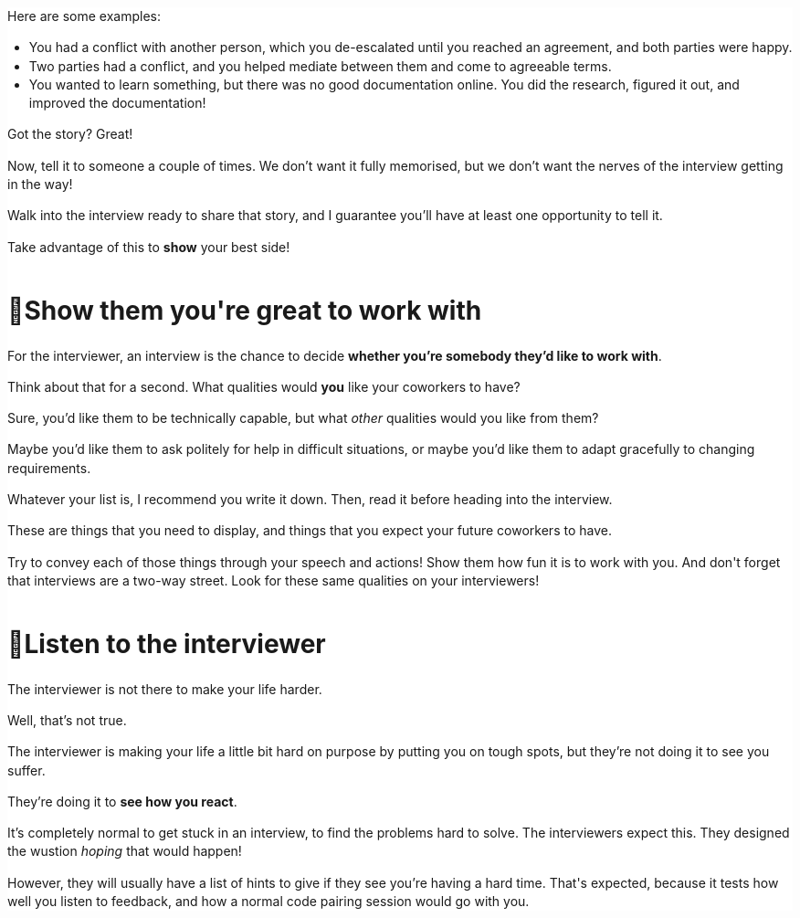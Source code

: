 Here are some examples: 
- You had a conflict with another person, which you de-escalated until you reached an agreement, and both parties were happy.
- Two parties had a conflict, and you helped mediate between them and come to agreeable terms.
- You wanted to learn something, but there was no good documentation online. You did the research, figured it out, and improved the documentation!

Got the story? Great!

Now, tell it to someone a couple of times. We don’t want it fully memorised, but we don’t want the nerves of the interview getting in the way!

Walk into the interview ready to share that story, and I guarantee you’ll have at least one opportunity to tell it.

Take advantage of this to **show** your best side!

# 	🤝️Show them you're great to work with

For the interviewer, an interview is the chance to decide **whether you’re somebody they’d like to work with**.

Think about that for a second. What qualities would **you** like your coworkers to have?

Sure, you’d like them to be technically capable, but what _other_ qualities would you like from them?

Maybe you’d like them to ask politely for help in difficult situations, or maybe you’d like them to adapt gracefully to changing requirements.

Whatever your list is, I recommend you write it down. Then, read it before heading into the interview.

These are things that you need to display, and things that you expect your future coworkers to have.

Try to convey each of those things through your speech and actions! Show them how fun it is to work with you. And don't forget that interviews are a two-way street. Look for these same qualities on your interviewers!

# 🦻Listen to the interviewer

The interviewer is not there to make your life harder.

Well, that’s not true.

The interviewer is making your life a little bit hard on purpose by putting you on tough spots, but they’re not doing it to see you suffer.

They’re doing it to **see how you react**.

It’s completely normal to get stuck in an interview, to find the problems hard to solve. The interviewers expect this. They designed the wustion _hoping_ that would happen!

However, they will usually have a list of hints to give if they see you’re having a hard time. That's expected, because it tests how well you listen to feedback, and how a normal code pairing session would go with you.
